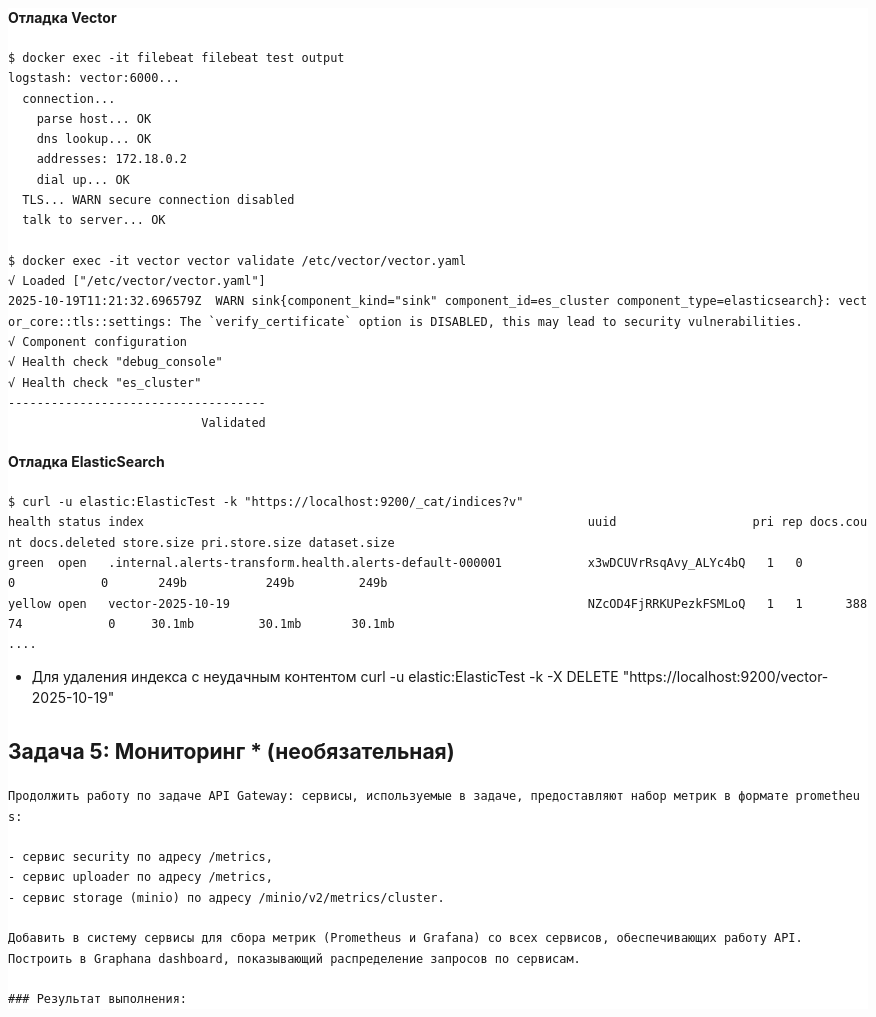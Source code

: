#### Отладка Vector
```
$ docker exec -it filebeat filebeat test output
logstash: vector:6000...
  connection...
    parse host... OK
    dns lookup... OK
    addresses: 172.18.0.2
    dial up... OK
  TLS... WARN secure connection disabled
  talk to server... OK

$ docker exec -it vector vector validate /etc/vector/vector.yaml
√ Loaded ["/etc/vector/vector.yaml"]
2025-10-19T11:21:32.696579Z  WARN sink{component_kind="sink" component_id=es_cluster component_type=elasticsearch}: vector_core::tls::settings: The `verify_certificate` option is DISABLED, this may lead to security vulnerabilities.
√ Component configuration
√ Health check "debug_console"
√ Health check "es_cluster"
------------------------------------
                           Validated  
```
#### Oтладка ElasticSearch 
```
$ curl -u elastic:ElasticTest -k "https://localhost:9200/_cat/indices?v"
health status index                                                              uuid                   pri rep docs.count docs.deleted store.size pri.store.size dataset.size
green  open   .internal.alerts-transform.health.alerts-default-000001            x3wDCUVrRsqAvy_ALYc4bQ   1   0          0            0       249b           249b         249b
yellow open   vector-2025-10-19                                                  NZcOD4FjRRKUPezkFSMLoQ   1   1      38874            0     30.1mb         30.1mb       30.1mb
....
```
- Для удаления индекса с неудачным контентом
curl -u elastic:ElasticTest -k -X DELETE "https://localhost:9200/vector-2025-10-19"


## Задача 5: Мониторинг * (необязательная)

    Продолжить работу по задаче API Gateway: сервисы, используемые в задаче, предоставляют набор метрик в формате prometheus:

    - сервис security по адресу /metrics,
    - сервис uploader по адресу /metrics,
    - сервис storage (minio) по адресу /minio/v2/metrics/cluster.

    Добавить в систему сервисы для сбора метрик (Prometheus и Grafana) со всех сервисов, обеспечивающих работу API.
    Построить в Graphana dashboard, показывающий распределение запросов по сервисам.

    ### Результат выполнения: 
